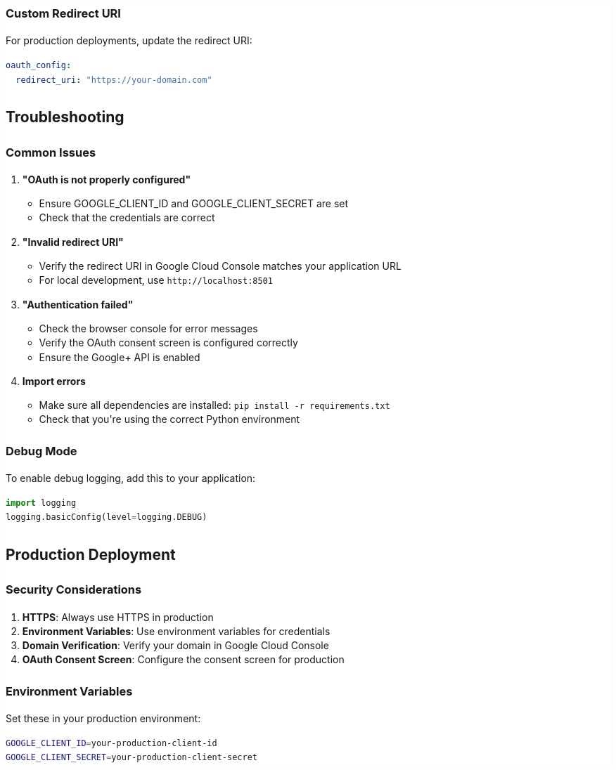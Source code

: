 ### Custom Redirect URI
For production deployments, update the redirect URI:

```yaml
oauth_config:
  redirect_uri: "https://your-domain.com"
```

## Troubleshooting

### Common Issues

1. **"OAuth is not properly configured"**
   - Ensure GOOGLE_CLIENT_ID and GOOGLE_CLIENT_SECRET are set
   - Check that the credentials are correct

2. **"Invalid redirect URI"**
   - Verify the redirect URI in Google Cloud Console matches your application URL
   - For local development, use `http://localhost:8501`

3. **"Authentication failed"**
   - Check the browser console for error messages
   - Verify the OAuth consent screen is configured correctly
   - Ensure the Google+ API is enabled

4. **Import errors**
   - Make sure all dependencies are installed: `pip install -r requirements.txt`
   - Check that you're using the correct Python environment

### Debug Mode
To enable debug logging, add this to your application:

```python
import logging
logging.basicConfig(level=logging.DEBUG)
```

## Production Deployment

### Security Considerations
1. **HTTPS**: Always use HTTPS in production
2. **Environment Variables**: Use environment variables for credentials
3. **Domain Verification**: Verify your domain in Google Cloud Console
4. **OAuth Consent Screen**: Configure the consent screen for production

### Environment Variables
Set these in your production environment:

```bash
GOOGLE_CLIENT_ID=your-production-client-id
GOOGLE_CLIENT_SECRET=your-production-client-secret
```
